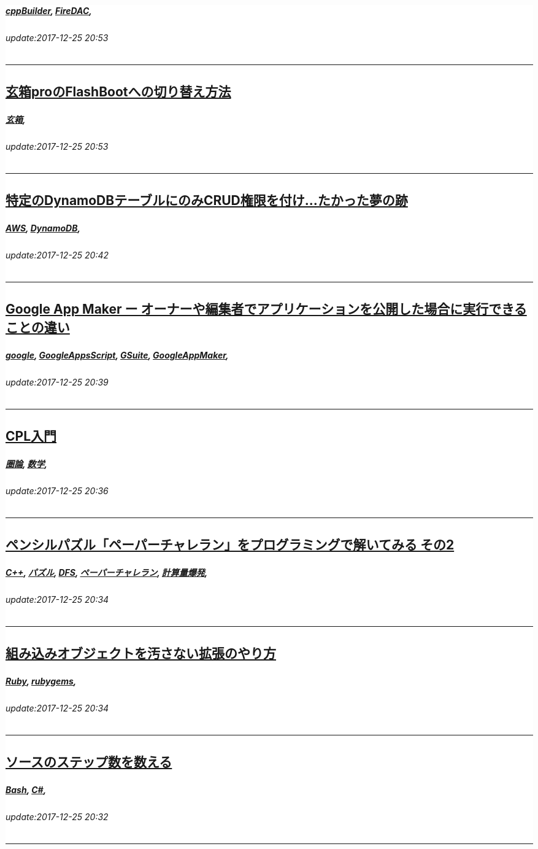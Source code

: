 ##### [cppBuilder](https://qiita.com/tags/cppBuilder), [FireDAC](https://qiita.com/tags/FireDAC), 
###### update:2017-12-25 20:53
---
## [玄箱proのFlashBootへの切り替え方法](https://qiita.com/kokko_jul07/items/23b2e004954e5214bbe2)
##### [玄箱](https://qiita.com/tags/玄箱), 
###### update:2017-12-25 20:53
---
## [特定のDynamoDBテーブルにのみCRUD権限を付け...たかった夢の跡](https://qiita.com/terra_yucco/items/5a53bb7d9b9a41866159)
##### [AWS](https://qiita.com/tags/AWS), [DynamoDB](https://qiita.com/tags/DynamoDB), 
###### update:2017-12-25 20:42
---
## [Google App Maker ー オーナーや編集者でアプリケーションを公開した場合に実行できることの違い](https://qiita.com/howdy39/items/5d26c2e42a2120b280ac)
##### [google](https://qiita.com/tags/google), [GoogleAppsScript](https://qiita.com/tags/GoogleAppsScript), [GSuite](https://qiita.com/tags/GSuite), [GoogleAppMaker](https://qiita.com/tags/GoogleAppMaker), 
###### update:2017-12-25 20:39
---
## [CPL入門](https://qiita.com/Lugendre/items/cff8f499faff95a0ab71)
##### [圏論](https://qiita.com/tags/圏論), [数学](https://qiita.com/tags/数学), 
###### update:2017-12-25 20:36
---
## [ペンシルパズル「ペーパーチャレラン」をプログラミングで解いてみる その2](https://qiita.com/YSRKEN/items/dd5aa50c0fb320732919)
##### [C++](https://qiita.com/tags/C++), [パズル](https://qiita.com/tags/パズル), [DFS](https://qiita.com/tags/DFS), [ペーパーチャレラン](https://qiita.com/tags/ペーパーチャレラン), [計算量爆発](https://qiita.com/tags/計算量爆発), 
###### update:2017-12-25 20:34
---
## [組み込みオブジェクトを汚さない拡張のやり方](https://qiita.com/projecthl2/items/7a8bc2737ca41a41370d)
##### [Ruby](https://qiita.com/tags/Ruby), [rubygems](https://qiita.com/tags/rubygems), 
###### update:2017-12-25 20:34
---
## [ソースのステップ数を数える](https://qiita.com/alg/items/c9181574af67f4c185b2)
##### [Bash](https://qiita.com/tags/Bash), [C#](https://qiita.com/tags/C#), 
###### update:2017-12-25 20:32
---